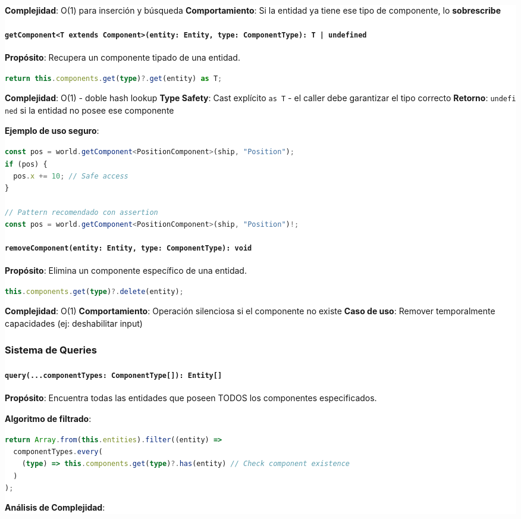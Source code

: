 **Complejidad**: O(1) para inserción y búsqueda
**Comportamiento**: Si la entidad ya tiene ese tipo de componente, lo **sobrescribe**

#### `getComponent<T extends Component>(entity: Entity, type: ComponentType): T | undefined`

**Propósito**: Recupera un componente tipado de una entidad.

```typescript
return this.components.get(type)?.get(entity) as T;
```

**Complejidad**: O(1) - doble hash lookup
**Type Safety**: Cast explícito `as T` - el caller debe garantizar el tipo correcto
**Retorno**: `undefined` si la entidad no posee ese componente

**Ejemplo de uso seguro**:

```typescript
const pos = world.getComponent<PositionComponent>(ship, "Position");
if (pos) {
  pos.x += 10; // Safe access
}

// Pattern recomendado con assertion
const pos = world.getComponent<PositionComponent>(ship, "Position")!;
```

#### `removeComponent(entity: Entity, type: ComponentType): void`

**Propósito**: Elimina un componente específico de una entidad.

```typescript
this.components.get(type)?.delete(entity);
```

**Complejidad**: O(1)
**Comportamiento**: Operación silenciosa si el componente no existe
**Caso de uso**: Remover temporalmente capacidades (ej: deshabilitar input)

### Sistema de Queries

#### `query(...componentTypes: ComponentType[]): Entity[]`

**Propósito**: Encuentra todas las entidades que poseen TODOS los componentes especificados.

**Algoritmo de filtrado**:

```typescript
return Array.from(this.entities).filter((entity) =>
  componentTypes.every(
    (type) => this.components.get(type)?.has(entity) // Check component existence
  )
);
```

**Análisis de Complejidad**:
